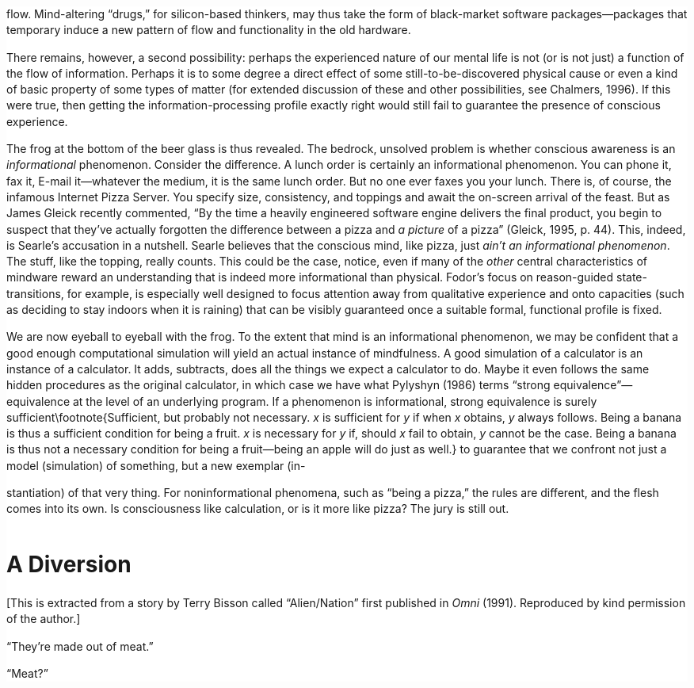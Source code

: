 
flow. Mind-altering “drugs,” for silicon-based thinkers, may thus take the form of black-market software packages—packages that temporary induce a new pattern of flow and functionality in the old hardware.

There remains, however, a second possibility: perhaps the experienced nature of our mental life is not (or is not just) a function of the flow of information. Perhaps it is to some degree a direct effect of some still-to-be-discovered physical cause or even a kind of basic property of some types of matter (for extended discussion of these and other possibilities, see Chalmers, 1996). If this were true, then getting the information-processing profile exactly right would still fail to guarantee the presence of conscious experience.

The frog at the bottom of the beer glass is thus revealed. The bedrock, unsolved problem is whether conscious awareness is an *informational* phenomenon. Consider the difference. A lunch order is certainly an informational phenomenon. You can phone it, fax it, E-mail it—whatever the medium, it is the same lunch order. But no one ever faxes you your lunch. There is, of course, the infamous Internet Pizza Server. You specify size, consistency, and toppings and await the on-screen arrival of the feast. But as James Gleick recently commented, “By the time a heavily engineered software engine delivers the final product, you begin to suspect that they’ve actually forgotten the difference between a pizza and *a picture* of a pizza” (Gleick, 1995, p. 44). This, indeed, is Searle’s accusation in a nutshell. Searle believes that the conscious mind, like pizza, just *ain’t an informational phenomenon*. The stuff, like the topping, really counts. This could be the case, notice, even if many of the *other* central characteristics of mindware reward an understanding that is indeed more informational than physical. Fodor’s focus on reason-guided state-transitions, for example, is especially well designed to focus attention away from qualitative experience and onto capacities (such as deciding to stay indoors when it is raining) that can be visibly guaranteed once a suitable formal, functional profile is fixed.

We are now eyeball to eyeball with the frog. To the extent that mind is an informational phenomenon, we may be confident that a good enough computational simulation will yield an actual instance of mindfulness. A good simulation of a calculator is an instance of a calculator. It adds, subtracts, does all the things we expect a calculator to do. Maybe it even follows the same hidden procedures as the original calculator, in which case we have what Pylyshyn (1986) terms “strong equivalence”—equivalence at the level of an underlying program. If a phenomenon is informational, strong equivalence is surely sufficient\footnote{Sufficient, but probably not necessary. $x$ is sufficient for $y$ if when $x$ obtains, $y$ always follows. Being a banana is thus a sufficient condition for being a fruit. $x$ is necessary for $y$ if, should $x$ fail to obtain, $y$ cannot be the case. Being a banana is thus not a necessary condition for being a fruit—being an apple will do just as well.} to guarantee that we confront not just a model (simulation) of something, but a new exemplar (in-


stantiation) of that very thing. For noninformational phenomena, such as “being a pizza,” the rules are different, and the flesh comes into its own. Is consciousness like calculation, or is it more like pizza? The jury is still out.

# A Diversion

[This is extracted from a story by Terry Bisson called “Alien/Nation” first published in *Omni* (1991). Reproduced by kind permission of the author.]

“They’re made out of meat.”

“Meat?”
